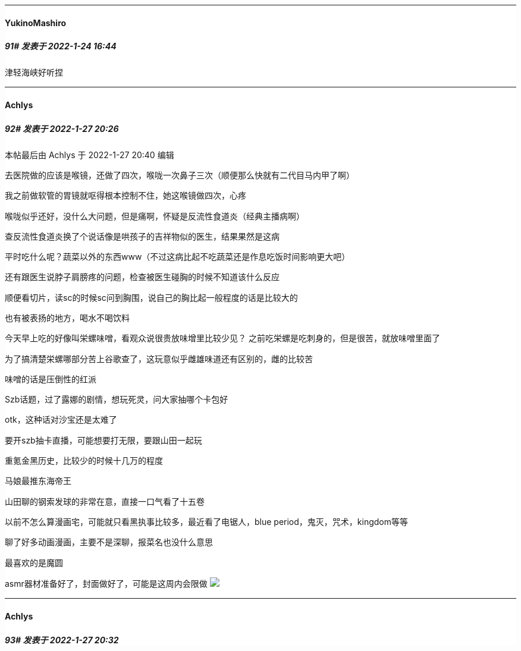 *****

####  YukinoMashiro  
##### 91#       发表于 2022-1-24 16:44

津轻海峡好听捏

*****

####  Achlys  
##### 92#       发表于 2022-1-27 20:26

 本帖最后由 Achlys 于 2022-1-27 20:40 编辑 

去医院做的应该是喉镜，还做了四次，喉咙一次鼻子三次（顺便那么快就有二代目马内甲了啊）

我之前做软管的胃镜就呕得根本控制不住，她这喉镜做四次，心疼

喉咙似乎还好，没什么大问题，但是痛啊，怀疑是反流性食道炎（经典主播病啊）

查反流性食道炎换了个说话像是哄孩子的吉祥物似的医生，结果果然是这病

平时吃什么呢？蔬菜以外的东西www（不过这病比起不吃蔬菜还是作息吃饭时间影响更大吧）

还有跟医生说脖子肩膀疼的问题，检查被医生碰胸的时候不知道该什么反应

顺便看切片，读sc的时候sc问到胸围，说自己的胸比起一般程度的话是比较大的

也有被表扬的地方，喝水不喝饮料

今天早上吃的好像叫栄螺味噌，看观众说很贵放味增里比较少见？
之前吃栄螺是吃刺身的，但是很苦，就放味噌里面了

为了搞清楚栄螺哪部分苦上谷歌查了，这玩意似乎雌雄味道还有区别的，雌的比较苦

味噌的话是压倒性的红派

Szb话题，过了露娜的剧情，想玩死灵，问大家抽哪个卡包好

otk，这种话对沙宝还是太难了

要开szb抽卡直播，可能想要打无限，要跟山田一起玩

重氪金黑历史，比较少的时候十几万的程度

马娘最推东海帝王

山田聊的钢索发球的非常在意，直接一口气看了十五卷

以前不怎么算漫画宅，可能就只看黑执事比较多，最近看了电锯人，blue period，鬼灭，咒术，kingdom等等

聊了好多动画漫画，主要不是深聊，报菜名也没什么意思

最喜欢的是魔圆

asmr器材准备好了，封面做好了，可能是这周内会限做
<img src="https://p.sda1.dev/4/098a69cee6e5f1d5d284ecfbf7c10355/IMG_CMP_252360636.jpeg" referrerpolicy="no-referrer">

*****

####  Achlys  
##### 93#       发表于 2022-1-27 20:32
